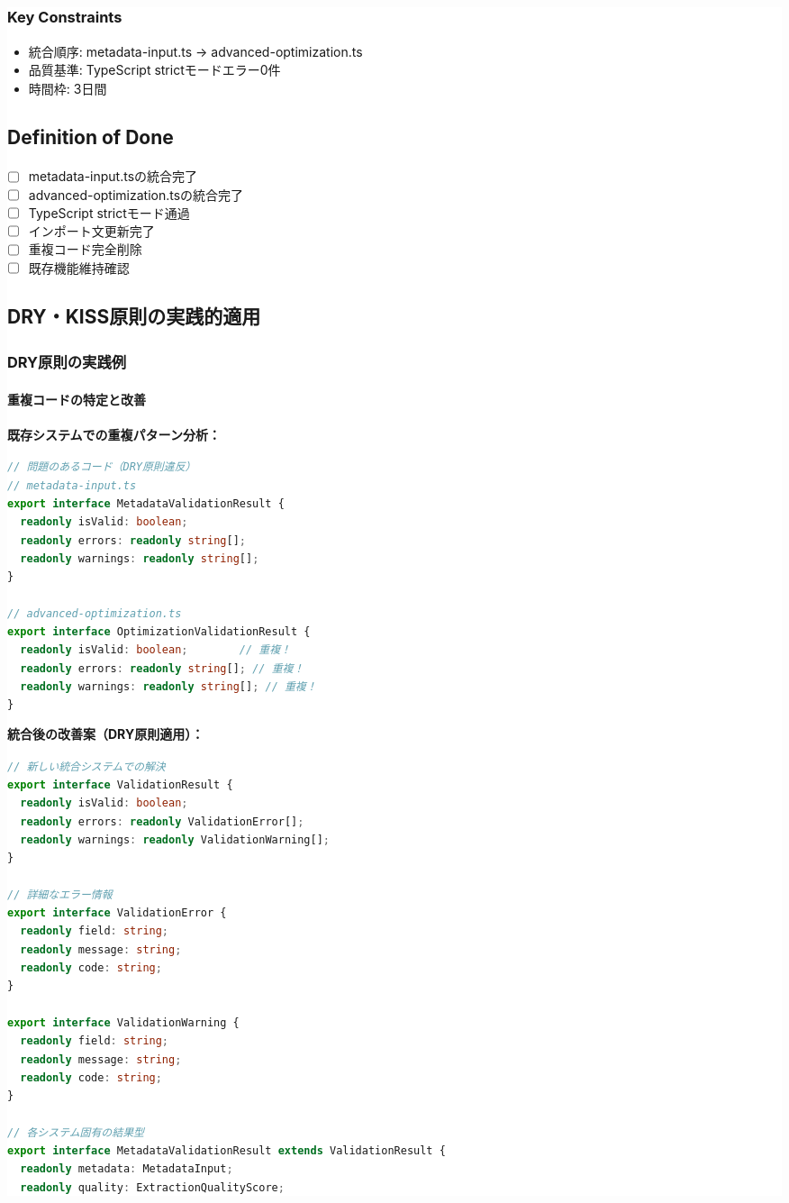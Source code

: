 ### Key Constraints
- 統合順序: metadata-input.ts → advanced-optimization.ts
- 品質基準: TypeScript strictモードエラー0件
- 時間枠: 3日間

## Definition of Done

- [ ] metadata-input.tsの統合完了
- [ ] advanced-optimization.tsの統合完了
- [ ] TypeScript strictモード通過
- [ ] インポート文更新完了
- [ ] 重複コード完全削除
- [ ] 既存機能維持確認

## DRY・KISS原則の実践的適用

### DRY原則の実践例

#### 重複コードの特定と改善
**既存システムでの重複パターン分析：**
```typescript
// 問題のあるコード（DRY原則違反）
// metadata-input.ts
export interface MetadataValidationResult {
  readonly isValid: boolean;
  readonly errors: readonly string[];
  readonly warnings: readonly string[];
}

// advanced-optimization.ts
export interface OptimizationValidationResult {
  readonly isValid: boolean;        // 重複！
  readonly errors: readonly string[]; // 重複！
  readonly warnings: readonly string[]; // 重複！
}
```

**統合後の改善案（DRY原則適用）：**
```typescript
// 新しい統合システムでの解決
export interface ValidationResult {
  readonly isValid: boolean;
  readonly errors: readonly ValidationError[];
  readonly warnings: readonly ValidationWarning[];
}

// 詳細なエラー情報
export interface ValidationError {
  readonly field: string;
  readonly message: string;
  readonly code: string;
}

export interface ValidationWarning {
  readonly field: string;
  readonly message: string;
  readonly code: string;
}

// 各システム固有の結果型
export interface MetadataValidationResult extends ValidationResult {
  readonly metadata: MetadataInput;
  readonly quality: ExtractionQualityScore;
```